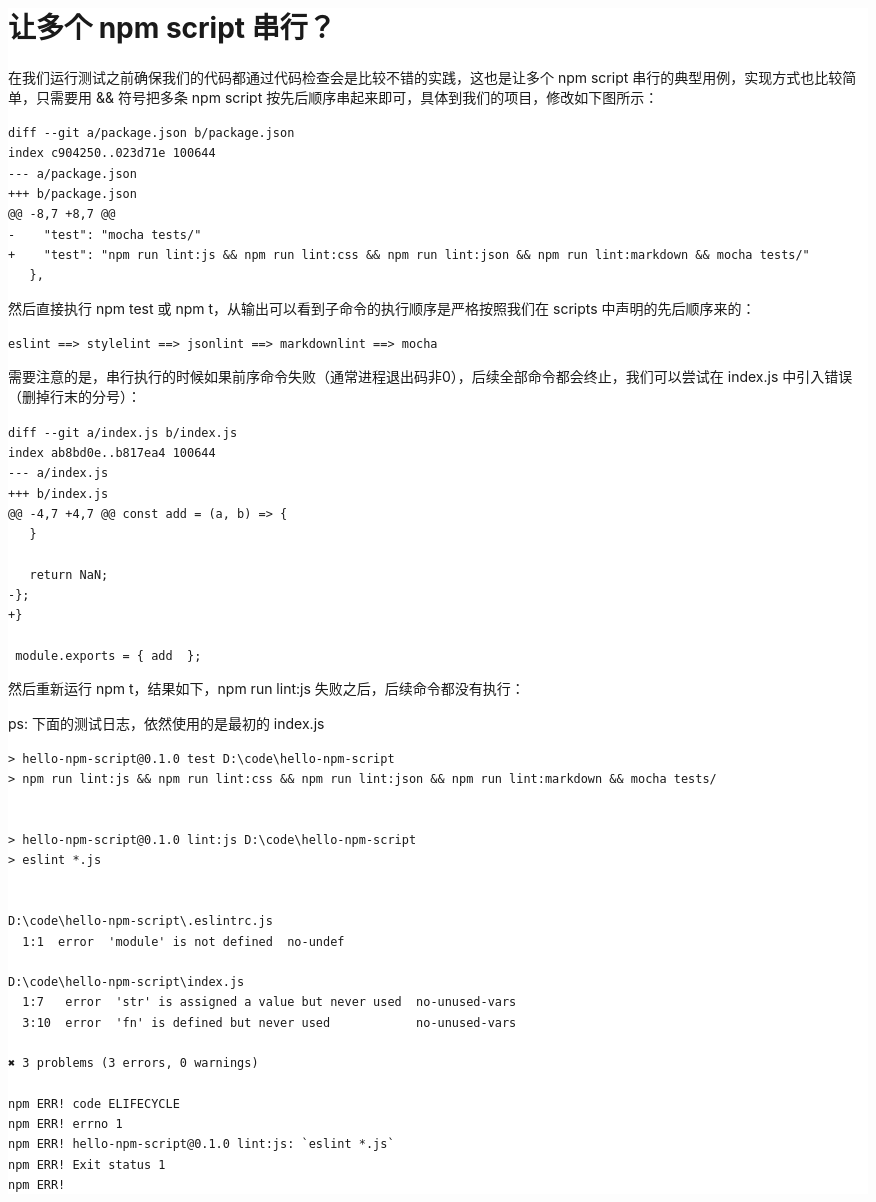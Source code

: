 # 让多个 npm script 串行？

在我们运行测试之前确保我们的代码都通过代码检查会是比较不错的实践，这也是让多个 npm script 串行的典型用例，实现方式也比较简单，只需要用 && 符号把多条 npm script 按先后顺序串起来即可，具体到我们的项目，修改如下图所示：

```
diff --git a/package.json b/package.json
index c904250..023d71e 100644
--- a/package.json
+++ b/package.json
@@ -8,7 +8,7 @@
-    "test": "mocha tests/"
+    "test": "npm run lint:js && npm run lint:css && npm run lint:json && npm run lint:markdown && mocha tests/"
   },
```

然后直接执行 npm test 或 npm t，从输出可以看到子命令的执行顺序是严格按照我们在 scripts 中声明的先后顺序来的：

```
eslint ==> stylelint ==> jsonlint ==> markdownlint ==> mocha
```

需要注意的是，串行执行的时候如果前序命令失败（通常进程退出码非0），后续全部命令都会终止，我们可以尝试在 index.js 中引入错误（删掉行末的分号）：

```
diff --git a/index.js b/index.js
index ab8bd0e..b817ea4 100644
--- a/index.js
+++ b/index.js
@@ -4,7 +4,7 @@ const add = (a, b) => {
   }

   return NaN;
-};
+}

 module.exports = { add  };
```

然后重新运行 npm t，结果如下，npm run lint:js 失败之后，后续命令都没有执行：


ps: 下面的测试日志，依然使用的是最初的 index.js

```
> hello-npm-script@0.1.0 test D:\code\hello-npm-script
> npm run lint:js && npm run lint:css && npm run lint:json && npm run lint:markdown && mocha tests/


> hello-npm-script@0.1.0 lint:js D:\code\hello-npm-script
> eslint *.js


D:\code\hello-npm-script\.eslintrc.js
  1:1  error  'module' is not defined  no-undef

D:\code\hello-npm-script\index.js
  1:7   error  'str' is assigned a value but never used  no-unused-vars
  3:10  error  'fn' is defined but never used            no-unused-vars

✖ 3 problems (3 errors, 0 warnings)

npm ERR! code ELIFECYCLE
npm ERR! errno 1
npm ERR! hello-npm-script@0.1.0 lint:js: `eslint *.js`
npm ERR! Exit status 1
npm ERR!
```